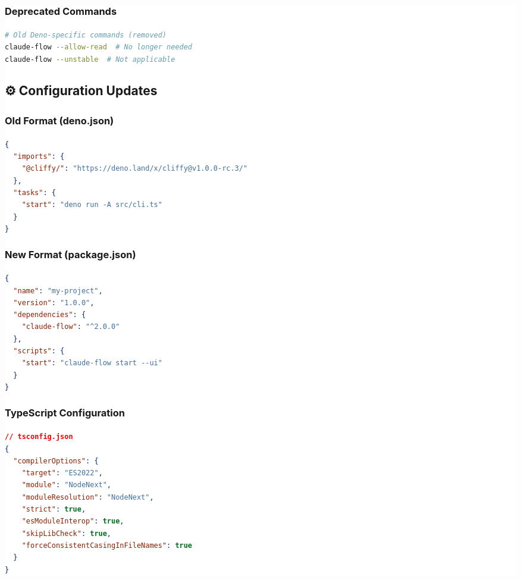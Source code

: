 ### Deprecated Commands

```bash
# Old Deno-specific commands (removed)
claude-flow --allow-read  # No longer needed
claude-flow --unstable  # Not applicable
```

## ⚙️ Configuration Updates

### Old Format (deno.json)

```json
{
  "imports": {
    "@cliffy/": "https://deno.land/x/cliffy@v1.0.0-rc.3/"
  },
  "tasks": {
    "start": "deno run -A src/cli.ts"
  }
}
```

### New Format (package.json)

```json
{
  "name": "my-project",
  "version": "1.0.0",
  "dependencies": {
    "claude-flow": "^2.0.0"
  },
  "scripts": {
    "start": "claude-flow start --ui"
  }
}
```

### TypeScript Configuration

```json
// tsconfig.json
{
  "compilerOptions": {
    "target": "ES2022",
    "module": "NodeNext",
    "moduleResolution": "NodeNext",
    "strict": true,
    "esModuleInterop": true,
    "skipLibCheck": true,
    "forceConsistentCasingInFileNames": true
  }
}
```
